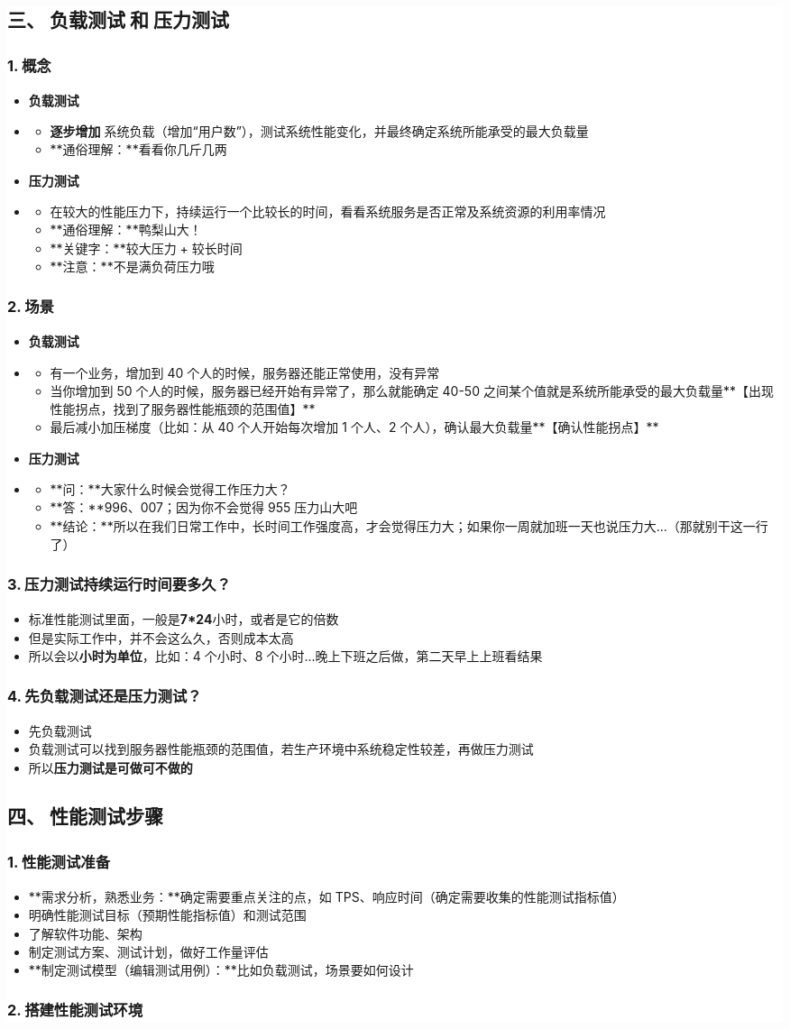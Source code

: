 ## 三、 负载测试 和 压力测试

### 1. 概念

- **负载测试**

- - **逐步增加** 系统负载（增加“用户数”），测试系统性能变化，并最终确定系统所能承受的最大负载量
  - **通俗理解：**看看你几斤几两

- **压力测试**

- - 在较大的性能压力下，持续运行一个比较长的时间，看看系统服务是否正常及系统资源的利用率情况
  - **通俗理解：**鸭梨山大！
  - **关键字：**较大压力 + 较长时间
  - **注意：**不是满负荷压力哦

### 2. 场景

- **负载测试**

- - 有一个业务，增加到 40 个人的时候，服务器还能正常使用，没有异常
  - 当你增加到 50 个人的时候，服务器已经开始有异常了，那么就能确定 40-50 之间某个值就是系统所能承受的最大负载量**【出现性能拐点，找到了服务器性能瓶颈的范围值】**
  - 最后减小加压梯度（比如：从 40 个人开始每次增加 1 个人、2 个人），确认最大负载量**【确认性能拐点】**

- **压力测试**

- - **问：**大家什么时候会觉得工作压力大？
  - **答：**996、007；因为你不会觉得 955 压力山大吧
  - **结论：**所以在我们日常工作中，长时间工作强度高，才会觉得压力大；如果你一周就加班一天也说压力大...（那就别干这一行了）

### 3. 压力测试持续运行时间要多久？

- 标准性能测试里面，一般是**7\*24**小时，或者是它的倍数
- 但是实际工作中，并不会这么久，否则成本太高
- 所以会以**小时为单位**，比如：4 个小时、8 个小时...晚上下班之后做，第二天早上上班看结果

### 4. 先负载测试还是压力测试？

- 先负载测试
- 负载测试可以找到服务器性能瓶颈的范围值，若生产环境中系统稳定性较差，再做压力测试
- 所以**压力测试是可做可不做的**

## 四、 性能测试步骤

### 1. 性能测试准备

- **需求分析，熟悉业务：**确定需要重点关注的点，如 TPS、响应时间（确定需要收集的性能测试指标值）
- 明确性能测试目标（预期性能指标值）和测试范围
- 了解软件功能、架构
- 制定测试方案、测试计划，做好工作量评估
- **制定测试模型（编辑测试用例）：**比如负载测试，场景要如何设计

### 2. 搭建性能测试环境
